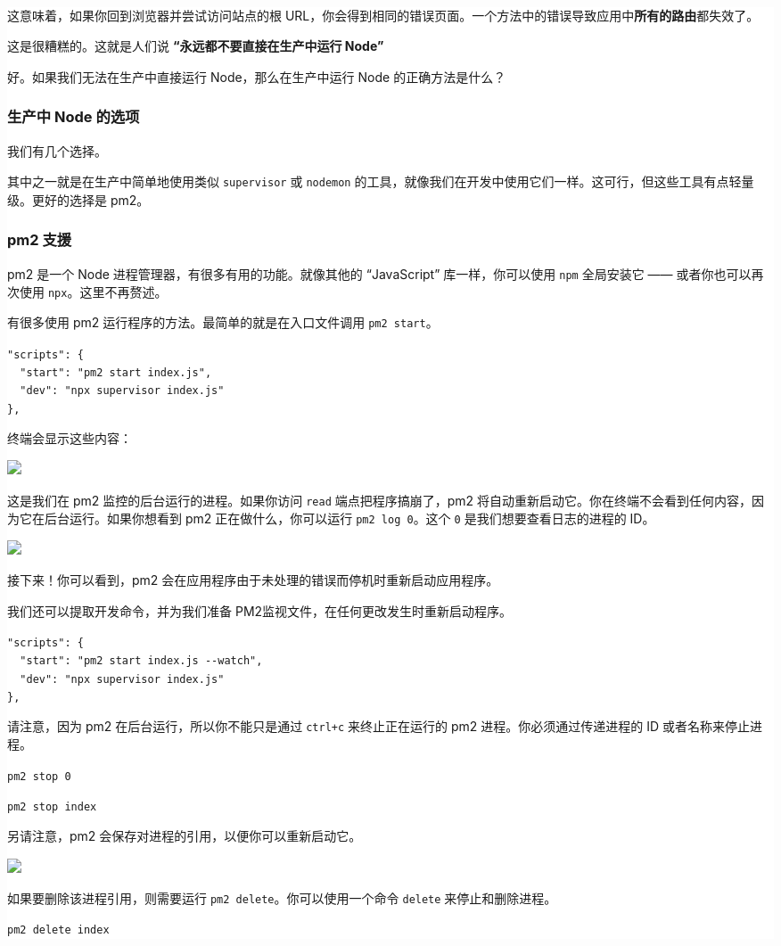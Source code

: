 这意味着，如果你回到浏览器并尝试访问站点的根 URL，你会得到相同的错误页面。一个方法中的错误导致应用中**所有的路由**都失效了。

这是很糟糕的。这就是人们说 **“永远都不要直接在生产中运行 Node”**

好。如果我们无法在生产中直接运行 Node，那么在生产中运行 Node 的正确方法是什么？

### 生产中 Node 的选项

我们有几个选择。

其中之一就是在生产中简单地使用类似 `supervisor` 或 `nodemon` 的工具，就像我们在开发中使用它们一样。这可行，但这些工具有点轻量级。更好的选择是 pm2。

### pm2 支援

pm2 是一个 Node 进程管理器，有很多有用的功能。就像其他的 “JavaScript” 库一样，你可以使用 `npm` 全局安装它 —— 或者你也可以再次使用 `npx`。这里不再赘述。

有很多使用 pm2 运行程序的方法。最简单的就是在入口文件调用 `pm2 start`。

```
"scripts": {
  "start": "pm2 start index.js",
  "dev": "npx supervisor index.js"
},
```

终端会显示这些内容：

![](https://cdn-images-1.medium.com/max/2560/1*uvsnmQahRBHtnh0X7tt_xA.png)

这是我们在 pm2 监控的后台运行的进程。如果你访问 `read` 端点把程序搞崩了，pm2 将自动重新启动它。你在终端不会看到任何内容，因为它在后台运行。如果你想看到 pm2 正在做什么，你可以运行 `pm2 log 0`。这个 `0` 是我们想要查看日志的进程的 ID。

![](https://cdn-images-1.medium.com/max/2560/1*AbR1eyySpr2IllYtA4wE-Q.png)

接下来！你可以看到，pm2 会在应用程序由于未处理的错误而停机时重新启动应用程序。

我们还可以提取开发命令，并为我们准备 PM2监视文件，在任何更改发生时重新启动程序。

```
"scripts": {
  "start": "pm2 start index.js --watch",
  "dev": "npx supervisor index.js"
},
```

请注意，因为 pm2 在后台运行，所以你不能只是通过 `ctrl+c` 来终止正在运行的 pm2 进程。你必须通过传递进程的 ID 或者名称来停止进程。

`pm2 stop 0`

`pm2 stop index`

另请注意，pm2 会保存对进程的引用，以便你可以重新启动它。

![](https://cdn-images-1.medium.com/max/2560/1*Z4yLru6TmwUVQv84DkZDAQ.png)

如果要删除该进程引用，则需要运行 `pm2 delete`。你可以使用一个命令 `delete` 来停止和删除进程。

`pm2 delete index`
